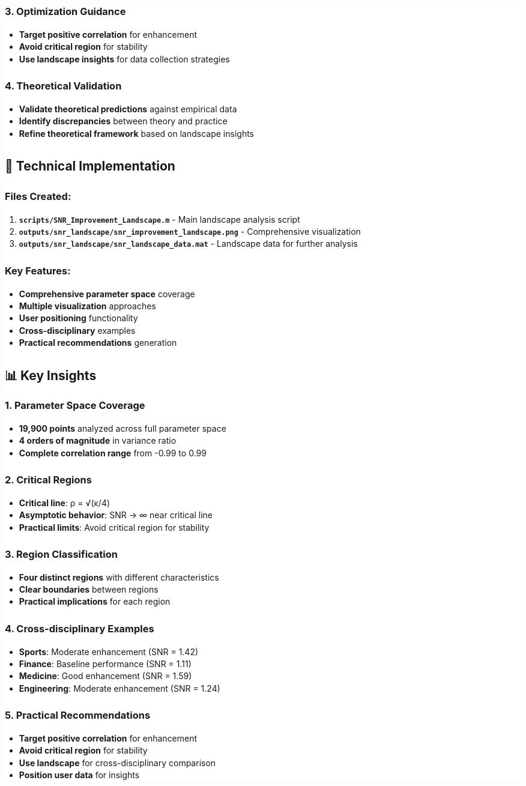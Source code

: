 ### **3. Optimization Guidance**
- **Target positive correlation** for enhancement
- **Avoid critical region** for stability
- **Use landscape insights** for data collection strategies

### **4. Theoretical Validation**
- **Validate theoretical predictions** against empirical data
- **Identify discrepancies** between theory and practice
- **Refine theoretical framework** based on landscape insights

## 🔧 **Technical Implementation**

### **Files Created:**
1. **`scripts/SNR_Improvement_Landscape.m`** - Main landscape analysis script
2. **`outputs/snr_landscape/snr_improvement_landscape.png`** - Comprehensive visualization
3. **`outputs/snr_landscape/snr_landscape_data.mat`** - Landscape data for further analysis

### **Key Features:**
- **Comprehensive parameter space** coverage
- **Multiple visualization** approaches
- **User positioning** functionality
- **Cross-disciplinary** examples
- **Practical recommendations** generation

## 📊 **Key Insights**

### **1. Parameter Space Coverage**
- **19,900 points** analyzed across full parameter space
- **4 orders of magnitude** in variance ratio
- **Complete correlation range** from -0.99 to 0.99

### **2. Critical Regions**
- **Critical line**: ρ = √(κ/4)
- **Asymptotic behavior**: SNR → ∞ near critical line
- **Practical limits**: Avoid critical region for stability

### **3. Region Classification**
- **Four distinct regions** with different characteristics
- **Clear boundaries** between regions
- **Practical implications** for each region

### **4. Cross-disciplinary Examples**
- **Sports**: Moderate enhancement (SNR = 1.42)
- **Finance**: Baseline performance (SNR = 1.11)
- **Medicine**: Good enhancement (SNR = 1.59)
- **Engineering**: Moderate enhancement (SNR = 1.24)

### **5. Practical Recommendations**
- **Target positive correlation** for enhancement
- **Avoid critical region** for stability
- **Use landscape** for cross-disciplinary comparison
- **Position user data** for insights
